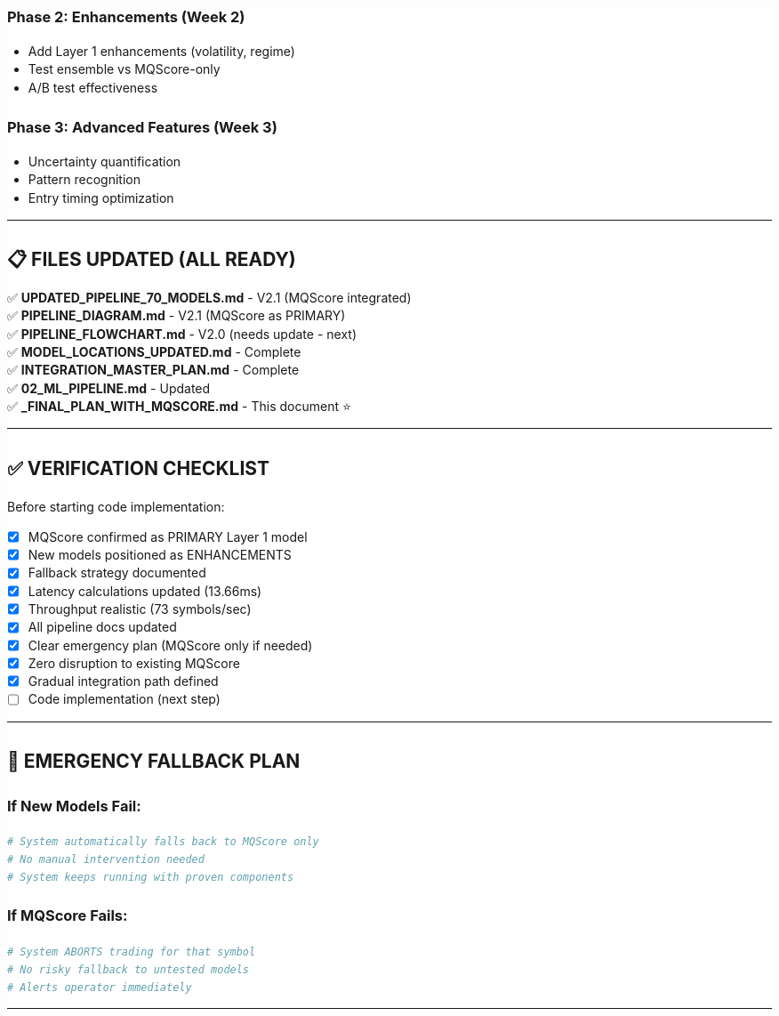 ### **Phase 2: Enhancements (Week 2)**
- Add Layer 1 enhancements (volatility, regime)
- Test ensemble vs MQScore-only
- A/B test effectiveness

### **Phase 3: Advanced Features (Week 3)**
- Uncertainty quantification
- Pattern recognition
- Entry timing optimization

---

## 📋 FILES UPDATED (ALL READY)

✅ **UPDATED_PIPELINE_70_MODELS.md** - V2.1 (MQScore integrated)  
✅ **PIPELINE_DIAGRAM.md** - V2.1 (MQScore as PRIMARY)  
✅ **PIPELINE_FLOWCHART.md** - V2.0 (needs update - next)  
✅ **MODEL_LOCATIONS_UPDATED.md** - Complete  
✅ **INTEGRATION_MASTER_PLAN.md** - Complete  
✅ **02_ML_PIPELINE.md** - Updated  
✅ **_FINAL_PLAN_WITH_MQSCORE.md** - This document ⭐

---

## ✅ VERIFICATION CHECKLIST

Before starting code implementation:

- [x] MQScore confirmed as PRIMARY Layer 1 model
- [x] New models positioned as ENHANCEMENTS
- [x] Fallback strategy documented
- [x] Latency calculations updated (13.66ms)
- [x] Throughput realistic (73 symbols/sec)
- [x] All pipeline docs updated
- [x] Clear emergency plan (MQScore only if needed)
- [x] Zero disruption to existing MQScore
- [x] Gradual integration path defined
- [ ] Code implementation (next step)

---

## 🚨 EMERGENCY FALLBACK PLAN

### **If New Models Fail:**
```python
# System automatically falls back to MQScore only
# No manual intervention needed
# System keeps running with proven components
```

### **If MQScore Fails:**
```python
# System ABORTS trading for that symbol
# No risky fallback to untested models
# Alerts operator immediately
```

---